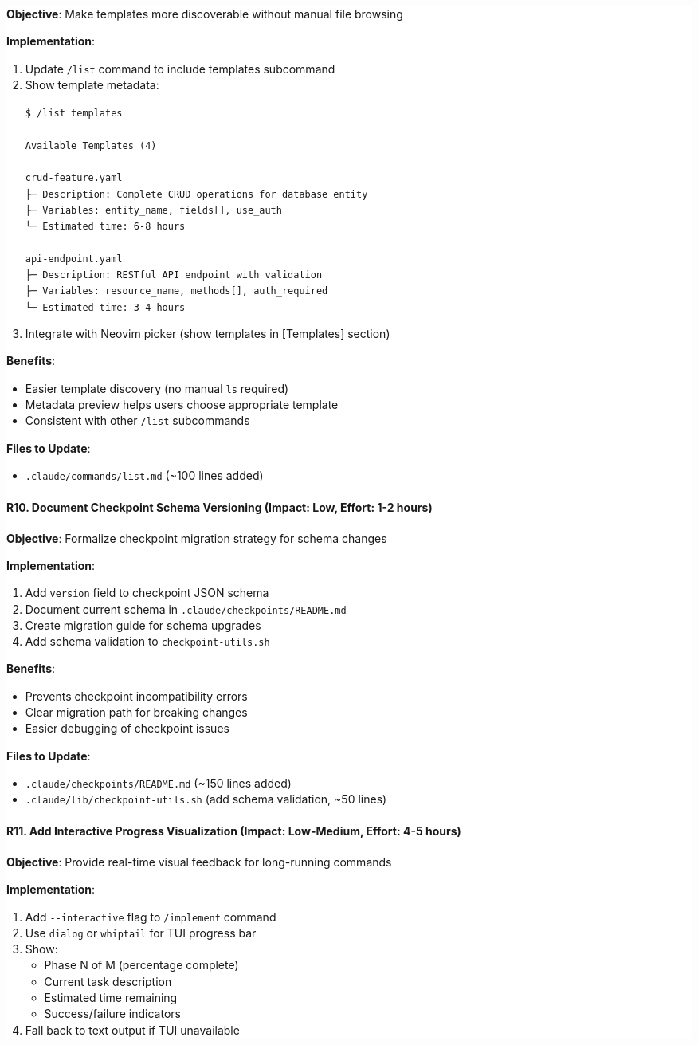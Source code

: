 **Objective**: Make templates more discoverable without manual file browsing

**Implementation**:
1. Update `/list` command to include templates subcommand
2. Show template metadata:
   ```
   $ /list templates

   Available Templates (4)

   crud-feature.yaml
   ├─ Description: Complete CRUD operations for database entity
   ├─ Variables: entity_name, fields[], use_auth
   └─ Estimated time: 6-8 hours

   api-endpoint.yaml
   ├─ Description: RESTful API endpoint with validation
   ├─ Variables: resource_name, methods[], auth_required
   └─ Estimated time: 3-4 hours
   ```
3. Integrate with Neovim picker (show templates in [Templates] section)

**Benefits**:
- Easier template discovery (no manual `ls` required)
- Metadata preview helps users choose appropriate template
- Consistent with other `/list` subcommands

**Files to Update**:
- `.claude/commands/list.md` (~100 lines added)

#### R10. Document Checkpoint Schema Versioning (Impact: Low, Effort: 1-2 hours)

**Objective**: Formalize checkpoint migration strategy for schema changes

**Implementation**:
1. Add `version` field to checkpoint JSON schema
2. Document current schema in `.claude/checkpoints/README.md`
3. Create migration guide for schema upgrades
4. Add schema validation to `checkpoint-utils.sh`

**Benefits**:
- Prevents checkpoint incompatibility errors
- Clear migration path for breaking changes
- Easier debugging of checkpoint issues

**Files to Update**:
- `.claude/checkpoints/README.md` (~150 lines added)
- `.claude/lib/checkpoint-utils.sh` (add schema validation, ~50 lines)

#### R11. Add Interactive Progress Visualization (Impact: Low-Medium, Effort: 4-5 hours)

**Objective**: Provide real-time visual feedback for long-running commands

**Implementation**:
1. Add `--interactive` flag to `/implement` command
2. Use `dialog` or `whiptail` for TUI progress bar
3. Show:
   - Phase N of M (percentage complete)
   - Current task description
   - Estimated time remaining
   - Success/failure indicators
4. Fall back to text output if TUI unavailable
